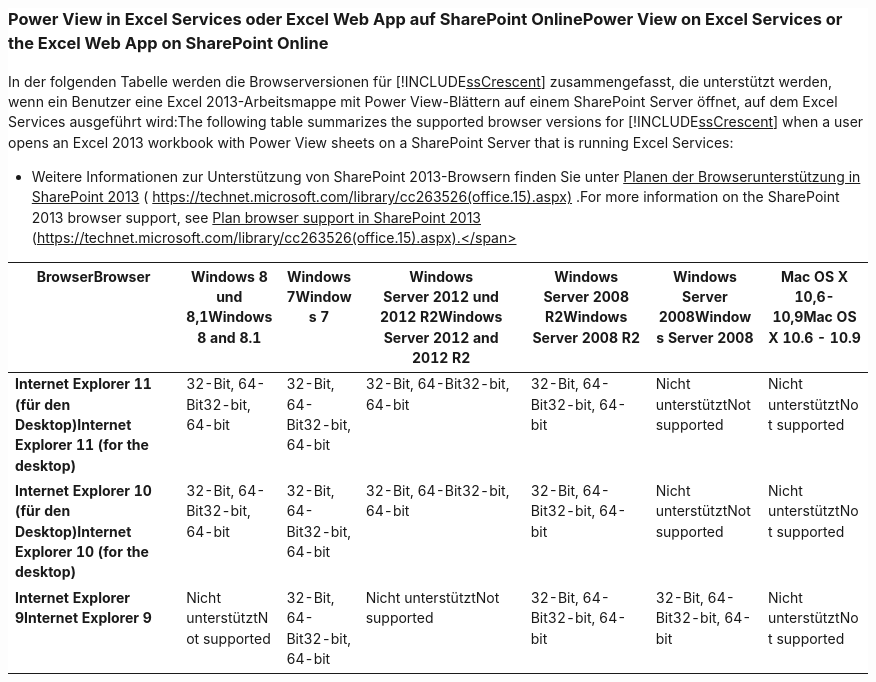 ###  <a name="power-view-on-excel-services-or-the-excel-web-app-on-sharepoint-online"></a><a name="bkmk_powerview_on_ExcelServices"></a><span data-ttu-id="e6950-187">Power View in Excel Services oder Excel Web App auf SharePoint Online</span><span class="sxs-lookup"><span data-stu-id="e6950-187">Power View on Excel Services or the Excel Web App on SharePoint Online</span></span>

 <span data-ttu-id="e6950-188">In der folgenden Tabelle werden die Browserversionen für [!INCLUDE[ssCrescent](../includes/sscrescent-md.md)] zusammengefasst, die unterstützt werden, wenn ein Benutzer eine Excel 2013-Arbeitsmappe mit Power View-Blättern auf einem SharePoint Server öffnet, auf dem Excel Services ausgeführt wird:</span><span class="sxs-lookup"><span data-stu-id="e6950-188">The following table summarizes the supported browser versions for [!INCLUDE[ssCrescent](../includes/sscrescent-md.md)] when a user opens an Excel 2013 workbook with Power View sheets on a SharePoint Server that is running Excel Services:</span></span>  
  
-   <span data-ttu-id="e6950-189">Weitere Informationen zur Unterstützung von SharePoint 2013-Browsern finden Sie unter [Planen der Browserunterstützung in SharePoint 2013](https://technet.microsoft.com/library/cc263526\(office.15\).aspx) ( https://technet.microsoft.com/library/cc263526(office.15).aspx) .</span><span class="sxs-lookup"><span data-stu-id="e6950-189">For more information on the SharePoint 2013 browser support, see [Plan browser support in SharePoint 2013](https://technet.microsoft.com/library/cc263526\(office.15\).aspx) (https://technet.microsoft.com/library/cc263526(office.15).aspx).</span></span>  
  
|<span data-ttu-id="e6950-190">**Browser**</span><span class="sxs-lookup"><span data-stu-id="e6950-190">**Browser**</span></span>|<span data-ttu-id="e6950-191">**Windows 8 und 8,1**</span><span class="sxs-lookup"><span data-stu-id="e6950-191">**Windows 8 and 8.1**</span></span>|<span data-ttu-id="e6950-192">**Windows 7**</span><span class="sxs-lookup"><span data-stu-id="e6950-192">**Windows 7**</span></span>|<span data-ttu-id="e6950-193">**Windows Server 2012 und 2012 R2**</span><span class="sxs-lookup"><span data-stu-id="e6950-193">**Windows Server 2012 and 2012 R2**</span></span>|<span data-ttu-id="e6950-194">**Windows Server 2008 R2**</span><span class="sxs-lookup"><span data-stu-id="e6950-194">**Windows Server 2008 R2**</span></span>|<span data-ttu-id="e6950-195">**Windows Server 2008**</span><span class="sxs-lookup"><span data-stu-id="e6950-195">**Windows Server 2008**</span></span>|<span data-ttu-id="e6950-196">**Mac OS X 10,6-10,9**</span><span class="sxs-lookup"><span data-stu-id="e6950-196">**Mac OS X 10.6 - 10.9**</span></span>|  
|-----------------|---------------------------|-------------------|-----------------------------------------|--------------------------------|-----------------------------|------------------------------|  
|<span data-ttu-id="e6950-197">**Internet Explorer 11 (für den Desktop)**</span><span class="sxs-lookup"><span data-stu-id="e6950-197">**Internet Explorer 11 (for the desktop)**</span></span>|<span data-ttu-id="e6950-198">32-Bit, 64-Bit</span><span class="sxs-lookup"><span data-stu-id="e6950-198">32-bit, 64-bit</span></span>|<span data-ttu-id="e6950-199">32-Bit, 64-Bit</span><span class="sxs-lookup"><span data-stu-id="e6950-199">32-bit, 64-bit</span></span>|<span data-ttu-id="e6950-200">32-Bit, 64-Bit</span><span class="sxs-lookup"><span data-stu-id="e6950-200">32-bit, 64-bit</span></span>|<span data-ttu-id="e6950-201">32-Bit, 64-Bit</span><span class="sxs-lookup"><span data-stu-id="e6950-201">32-bit, 64-bit</span></span>|<span data-ttu-id="e6950-202">Nicht unterstützt</span><span class="sxs-lookup"><span data-stu-id="e6950-202">Not supported</span></span>|<span data-ttu-id="e6950-203">Nicht unterstützt</span><span class="sxs-lookup"><span data-stu-id="e6950-203">Not supported</span></span>|  
|<span data-ttu-id="e6950-204">**Internet Explorer 10 (für den Desktop)**</span><span class="sxs-lookup"><span data-stu-id="e6950-204">**Internet Explorer 10 (for the desktop)**</span></span>|<span data-ttu-id="e6950-205">32-Bit, 64-Bit</span><span class="sxs-lookup"><span data-stu-id="e6950-205">32-bit, 64-bit</span></span>|<span data-ttu-id="e6950-206">32-Bit, 64-Bit</span><span class="sxs-lookup"><span data-stu-id="e6950-206">32-bit, 64-bit</span></span>|<span data-ttu-id="e6950-207">32-Bit, 64-Bit</span><span class="sxs-lookup"><span data-stu-id="e6950-207">32-bit, 64-bit</span></span>|<span data-ttu-id="e6950-208">32-Bit, 64-Bit</span><span class="sxs-lookup"><span data-stu-id="e6950-208">32-bit, 64-bit</span></span>|<span data-ttu-id="e6950-209">Nicht unterstützt</span><span class="sxs-lookup"><span data-stu-id="e6950-209">Not supported</span></span>|<span data-ttu-id="e6950-210">Nicht unterstützt</span><span class="sxs-lookup"><span data-stu-id="e6950-210">Not supported</span></span>|  
|<span data-ttu-id="e6950-211">**Internet Explorer 9**</span><span class="sxs-lookup"><span data-stu-id="e6950-211">**Internet Explorer 9**</span></span>|<span data-ttu-id="e6950-212">Nicht unterstützt</span><span class="sxs-lookup"><span data-stu-id="e6950-212">Not supported</span></span>|<span data-ttu-id="e6950-213">32-Bit, 64-Bit</span><span class="sxs-lookup"><span data-stu-id="e6950-213">32-bit, 64-bit</span></span>|<span data-ttu-id="e6950-214">Nicht unterstützt</span><span class="sxs-lookup"><span data-stu-id="e6950-214">Not supported</span></span>|<span data-ttu-id="e6950-215">32-Bit, 64-Bit</span><span class="sxs-lookup"><span data-stu-id="e6950-215">32-bit, 64-bit</span></span>|<span data-ttu-id="e6950-216">32-Bit, 64-Bit</span><span class="sxs-lookup"><span data-stu-id="e6950-216">32-bit, 64-bit</span></span>|<span data-ttu-id="e6950-217">Nicht unterstützt</span><span class="sxs-lookup"><span data-stu-id="e6950-217">Not supported</span></span>|  